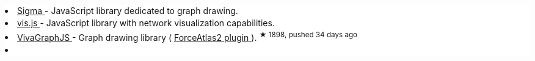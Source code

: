  </li>
 <li>
  <a href="http://sigmajs.org/">
   Sigma
  </a>
  - JavaScript library dedicated to graph drawing.
 </li>
 <li>
  <a href="http://visjs.org/">
   vis.js
  </a>
  - JavaScript library with network visualization capabilities.
 </li>
 <li>
  <a href="https://github.com/anvaka/VivaGraphJS">
   VivaGraphJS
  </a>
  - Graph drawing library (
  <a href="https://github.com/graphcommons/viva.forceatlas2">
   ForceAtlas2 plugin
  </a>
  ).
  <sup>
   &#9733 1898, pushed 34 days ago
  </sup>
 </li>
 <li>
